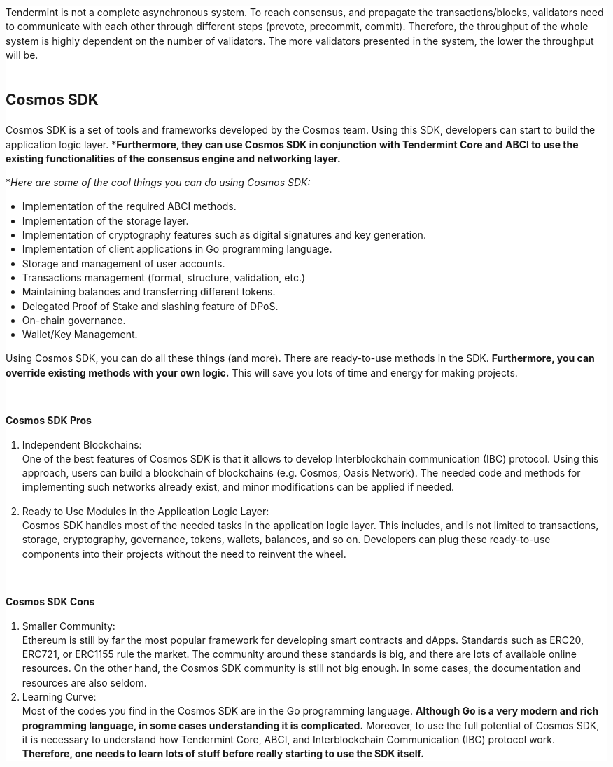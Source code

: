 Tendermint is not a complete asynchronous system. To reach consensus, and propagate the transactions/blocks, validators need to communicate with each other through different steps (prevote, precommit, commit). Therefore, the throughput of the whole system is highly dependent on the number of validators. The more validators presented in the system, the lower the throughput will be.

#

## Cosmos SDK
Cosmos SDK is a set of tools and frameworks developed by the Cosmos team. Using this SDK, developers can start to build the application logic layer. ***Furthermore, they can use Cosmos SDK in conjunction with Tendermint Core and ABCI to use the existing functionalities of the consensus engine and networking layer.**

**Here are some of the cool things you can do using Cosmos SDK:*
* Implementation of the required ABCI methods.
* Implementation of the storage layer.
* Implementation of cryptography features such as digital signatures and key generation.
* Implementation of client applications in Go programming language.
* Storage and management of user accounts.
* Transactions management (format, structure, validation, etc.)
* Maintaining balances and transferring different tokens.
* Delegated Proof of Stake and slashing feature of DPoS.
* On-chain governance.
* Wallet/Key Management.

Using Cosmos SDK, you can do all these things (and more). There are ready-to-use methods in the SDK. **Furthermore, you can override existing methods with your own logic.** This will save you lots of time and energy for making projects.

<br>

**Cosmos SDK Pros**
1. Independent Blockchains: <br>
One of the best features of Cosmos SDK is that it allows to develop Interblockchain communication (IBC) protocol. Using this approach, users can build a blockchain of blockchains (e.g. Cosmos, Oasis Network). The needed code and methods for implementing such networks already exist, and minor modifications can be applied if needed.

2. Ready to Use Modules in the Application Logic Layer: <br>
Cosmos SDK handles most of the needed tasks in the application logic layer. This includes, and is not limited to transactions, storage, cryptography, governance, tokens, wallets, balances, and so on. Developers can plug these ready-to-use components into their projects without the need to reinvent the wheel.

<br>

**Cosmos SDK Cons**
1. Smaller Community: <br>
Ethereum is still by far the most popular framework for developing smart contracts and dApps. Standards such as ERC20, ERC721, or ERC1155 rule the market. The community around these standards is big, and there are lots of available online resources. On the other hand, the Cosmos SDK community is still not big enough. In some cases, the documentation and resources are also seldom.
2. Learning Curve: <br>
Most of the codes you find in the Cosmos SDK are in the Go programming language. **Although Go is a very modern and rich programming language, in some cases understanding it is complicated.** Moreover, to use the full potential of Cosmos SDK, it is necessary to understand how Tendermint Core, ABCI, and Interblockchain Communication (IBC) protocol work. **Therefore, one needs to learn lots of stuff before really starting to use the SDK itself.**
